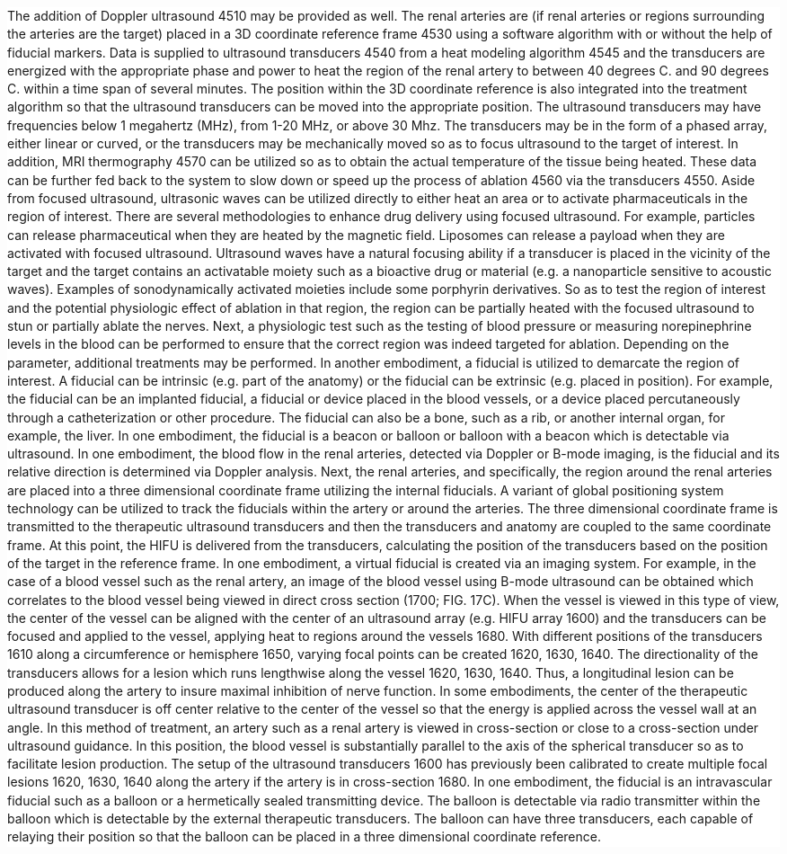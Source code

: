 The addition of Doppler ultrasound 4510 may be provided as well. The renal arteries are (if renal arteries or regions surrounding the arteries are the target) placed in a 3D coordinate reference frame 4530 using a software algorithm with or without the help of fiducial markers. Data is supplied to ultrasound transducers 4540 from a heat modeling algorithm 4545 and the transducers are energized with the appropriate phase and power to heat the region of the renal artery to between 40 degrees C. and 90 degrees C. within a time span of several minutes. The position within the 3D coordinate reference is also integrated into the treatment algorithm so that the ultrasound transducers can be moved into the appropriate position. The ultrasound transducers may have frequencies below 1 megahertz (MHz), from 1-20 MHz, or above 30 Mhz. The transducers may be in the form of a phased array, either linear or curved, or the transducers may be mechanically moved so as to focus ultrasound to the target of interest. In addition, MRI thermography 4570 can be utilized so as to obtain the actual temperature of the tissue being heated. These data can be further fed back to the system to slow down or speed up the process of ablation 4560 via the transducers 4550.
Aside from focused ultrasound, ultrasonic waves can be utilized directly to either heat an area or to activate pharmaceuticals in the region of interest. There are several methodologies to enhance drug delivery using focused ultrasound. For example, particles can release pharmaceutical when they are heated by the magnetic field. Liposomes can release a payload when they are activated with focused ultrasound. Ultrasound waves have a natural focusing ability if a transducer is placed in the vicinity of the target and the target contains an activatable moiety such as a bioactive drug or material (e.g. a nanoparticle sensitive to acoustic waves). Examples of sonodynamically activated moieties include some porphyrin derivatives.
So as to test the region of interest and the potential physiologic effect of ablation in that region, the region can be partially heated with the focused ultrasound to stun or partially ablate the nerves. Next, a physiologic test such as the testing of blood pressure or measuring norepinephrine levels in the blood can be performed to ensure that the correct region was indeed targeted for ablation. Depending on the parameter, additional treatments may be performed.
In another embodiment, a fiducial is utilized to demarcate the region of interest. A fiducial can be intrinsic (e.g. part of the anatomy) or the fiducial can be extrinsic (e.g. placed in position). For example, the fiducial can be an implanted fiducial, a fiducial or device placed in the blood vessels, or a device placed percutaneously through a catheterization or other procedure. The fiducial can also be a bone, such as a rib, or another internal organ, for example, the liver. In one embodiment, the fiducial is a beacon or balloon or balloon with a beacon which is detectable via ultrasound. In one embodiment, the blood flow in the renal arteries, detected via Doppler or B-mode imaging, is the fiducial and its relative direction is determined via Doppler analysis. Next, the renal arteries, and specifically, the region around the renal arteries are placed into a three dimensional coordinate frame utilizing the internal fiducials. A variant of global positioning system technology can be utilized to track the fiducials within the artery or around the arteries. The three dimensional coordinate frame is transmitted to the therapeutic ultrasound transducers and then the transducers and anatomy are coupled to the same coordinate frame. At this point, the HIFU is delivered from the transducers, calculating the position of the transducers based on the position of the target in the reference frame.
In one embodiment, a virtual fiducial is created via an imaging system. For example, in the case of a blood vessel such as the renal artery, an image of the blood vessel using B-mode ultrasound can be obtained which correlates to the blood vessel being viewed in direct cross section (1700; FIG. 17C). When the vessel is viewed in this type of view, the center of the vessel can be aligned with the center of an ultrasound array (e.g. HIFU array 1600) and the transducers can be focused and applied to the vessel, applying heat to regions around the vessels 1680. With different positions of the transducers 1610 along a circumference or hemisphere 1650, varying focal points can be created 1620, 1630, 1640. The directionality of the transducers allows for a lesion which runs lengthwise along the vessel 1620, 1630, 1640. Thus, a longitudinal lesion can be produced along the artery to insure maximal inhibition of nerve function. In some embodiments, the center of the therapeutic ultrasound transducer is off center relative to the center of the vessel so that the energy is applied across the vessel wall at an angle.
In this method of treatment, an artery such as a renal artery is viewed in cross-section or close to a cross-section under ultrasound guidance. In this position, the blood vessel is substantially parallel to the axis of the spherical transducer so as to facilitate lesion production. The setup of the ultrasound transducers 1600 has previously been calibrated to create multiple focal lesions 1620, 1630, 1640 along the artery if the artery is in cross-section 1680.
In one embodiment, the fiducial is an intravascular fiducial such as a balloon or a hermetically sealed transmitting device. The balloon is detectable via radio transmitter within the balloon which is detectable by the external therapeutic transducers. The balloon can have three transducers, each capable of relaying their position so that the balloon can be placed in a three dimensional coordinate reference.